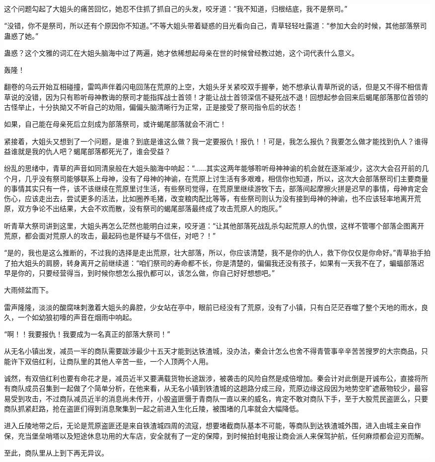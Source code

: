 这个问题勾起了大姐头的痛苦回忆，她忍不住抓了抓自己的头发，咬牙道：“我不知道，归根结底，我不是祭司。”

“没错，你不是祭司，所以还有个原因你不知道。”不等大姐头带着疑惑的目光看向自己，青草轻轻吐露道：“参加大会的时候，其他部落祭司蛊惑了她。”

蛊惑？这个文雅的词汇在大姐头脑海中过了两遍，她才依稀想起母亲在世的时候曾经教过她，这个词代表什么意义。

轰隆！

翻卷的乌云开始互相碰撞，雷鸣声伴着闪电回荡在荒原的上空，大姐头牙关紧咬双手握拳，她不想承认青草所说的话，但是又不得不相信青草说的没错，因为只有聆听母神教诲的祭司才能指挥战士首领！才能让战士首领深信不疑死战不退！回想起参会回来后蝎尾部落那位首领的古怪举止，十分执拗又不听自己的劝阻，偏偏头脑清晰行为正常，正是接受了祭司指令后的状态！

如果，自己能在母亲死后立刻成为部落祭司，或许蝎尾部落就会不消亡！

紧接着，大姐头又想到了一个问题，是谁？到底是谁这么做？我一定要报仇！报仇！！可是，我怎么报仇？我要怎么做才能找到仇人？谁得益谁就是我的仇人吧？蝎尾部落都死光了，谁会受益？

纷乱的思绪中，青草的声音如同清泉般在大姐头脑海中响起：“……其实这两年能够聆听母神神谕的机会就在逐渐减少，这次大会召开前的几个月，几乎没有祭司能够联系上母神，没有了母神的神谕，在荒原上讨生活有多艰难，相信你也知道，所以，这次大会部落祭司们主要商量的事情其实只有一件，该不该继续在荒原里讨生活，有些祭司觉得，在荒原里继续游牧下去，部落间起摩擦火拼是迟早的事情，母神肯定会伤心，应该走出去，尝试更多的活法，比如圈养毛猪，改变粮肉配比等等，有些祭司则认为没有接到母神的神谕，也不应该轻率地离开荒原，双方争论不出结果，大会不欢而散，没有祭司的蝎尾部落最终成了攻击荒原人的炮灰。”

听青草大祭司讲到这里，大姐头再怎么茫然也能明白过来，咬牙道：“让其他部落死战乱杀勾起荒原人的仇恨，这样不管哪个部落企图离开荒原，都会面对荒原人的攻击，最起码也是怀疑与不信任，对吧？！”

“是的，我也是这么推断的，不过我的选择是走出荒原，壮大部落，所以，你应该清楚，我不是你的仇人，救下你仅仅是你命好。”青草抬手拍了拍大姐头的肩膀，转身离开之前继续道：“咱们祭司的寿命都不长，你是清楚的，偏偏我还没有孩子，如果有一天我不在了，蝙蝠部落迟早是你的，只要经营得当，到时候你想怎么报仇都可以，该怎么做，你自己好好想想吧。”

大雨倾盆而下。

雷声隆隆，淡淡的酸腐味刺激着大姐头的鼻腔，少女站在亭中，眼前已经没有了荒原，没有了小镇，只有白茫茫吞噬了整个天地的雨水，良久，一个如幼狼初嚎的声音在烟雨中响起。

“啊！！我要报仇！我要成为一名真正的部落大祭司！”

从无名小镇出发，减员一半的商队需要跋涉最少十五天才能到达铁渣城，没办法，秦会计怎么也舍不得青管事辛辛苦苦搜罗的大宗商品，只能许下双倍红利，让商队里的其他人辛苦一些，一个人顶两个人用。

诚然，有双倍红利也要有命花才是，减员近半又要满载货物长途跋涉，被袭击的风险自然是成倍增加。秦会计对此倒是开诚布公，直接将所有商队成员召集到一起做了个简单分析，在他来看，从无名小镇到铁渣城的这趟路分成三段，荒原边缘这段因为地势空旷遮蔽物较少，最容易受到攻击，不过商队减员近半的消息尚未传开，小股盗匪慑于青商队一直以来的威名，肯定不敢对商队下手，至于大股荒民盗匪么，只要商队抓紧赶路，抢在盗匪们得到消息聚集到一起之前进入生化丘陵，被围堵的几率就会大幅降低。

进入丘陵地带之后，无论是荒原盗匪还是来自铁渣城四周的流寇，想要堵截商队基本不可能，等商队到达铁渣城外围，进入由城主亲自作保，充当堡垒哨塔以及短途休息功用的大车店，安全就有了一定的保障，到时候拍封电报让商会派人来保驾护航，任何麻烦都会迎刃而解。

至此，商队里从上到下再无异议。

